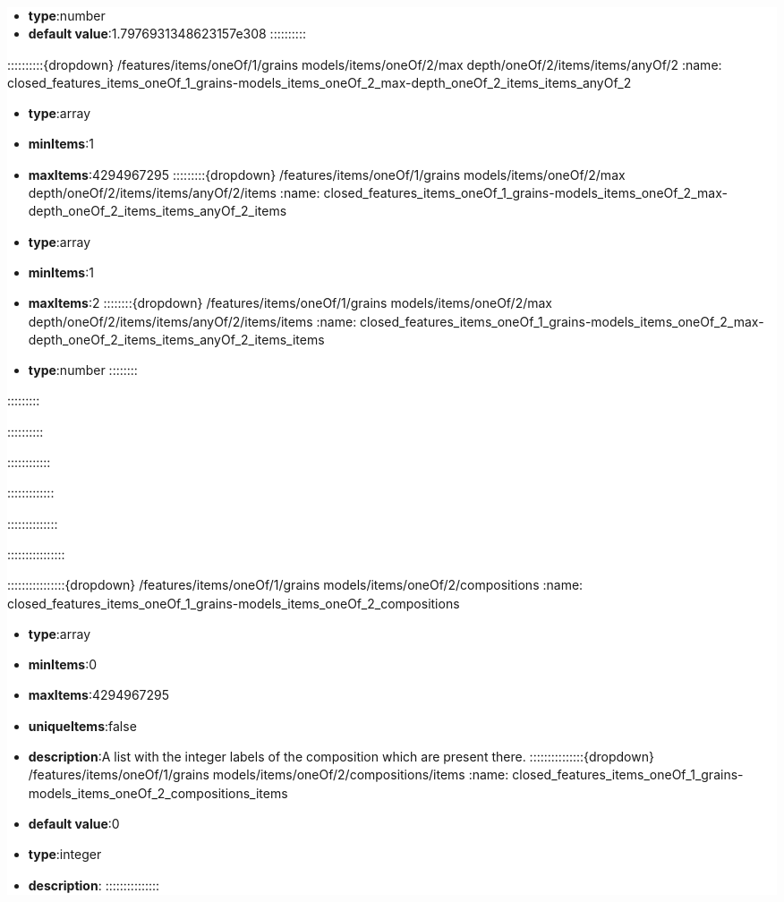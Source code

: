 - **type**:number
- **default value**:1.7976931348623157e308
::::::::::

::::::::::{dropdown} /features/items/oneOf/1/grains models/items/oneOf/2/max depth/oneOf/2/items/items/anyOf/2
:name: closed_features_items_oneOf_1_grains-models_items_oneOf_2_max-depth_oneOf_2_items_items_anyOf_2

- **type**:array
- **minItems**:1
- **maxItems**:4294967295
:::::::::{dropdown} /features/items/oneOf/1/grains models/items/oneOf/2/max depth/oneOf/2/items/items/anyOf/2/items
:name: closed_features_items_oneOf_1_grains-models_items_oneOf_2_max-depth_oneOf_2_items_items_anyOf_2_items

- **type**:array
- **minItems**:1
- **maxItems**:2
::::::::{dropdown} /features/items/oneOf/1/grains models/items/oneOf/2/max depth/oneOf/2/items/items/anyOf/2/items/items
:name: closed_features_items_oneOf_1_grains-models_items_oneOf_2_max-depth_oneOf_2_items_items_anyOf_2_items_items

- **type**:number
::::::::

:::::::::

::::::::::


::::::::::::

:::::::::::::

::::::::::::::


::::::::::::::::

::::::::::::::::{dropdown} /features/items/oneOf/1/grains models/items/oneOf/2/compositions
:name: closed_features_items_oneOf_1_grains-models_items_oneOf_2_compositions

- **type**:array
- **minItems**:0
- **maxItems**:4294967295
- **uniqueItems**:false
- **description**:A list with the integer labels of the composition which are present there.
:::::::::::::::{dropdown} /features/items/oneOf/1/grains models/items/oneOf/2/compositions/items
:name: closed_features_items_oneOf_1_grains-models_items_oneOf_2_compositions_items

- **default value**:0
- **type**:integer
- **description**:
:::::::::::::::
